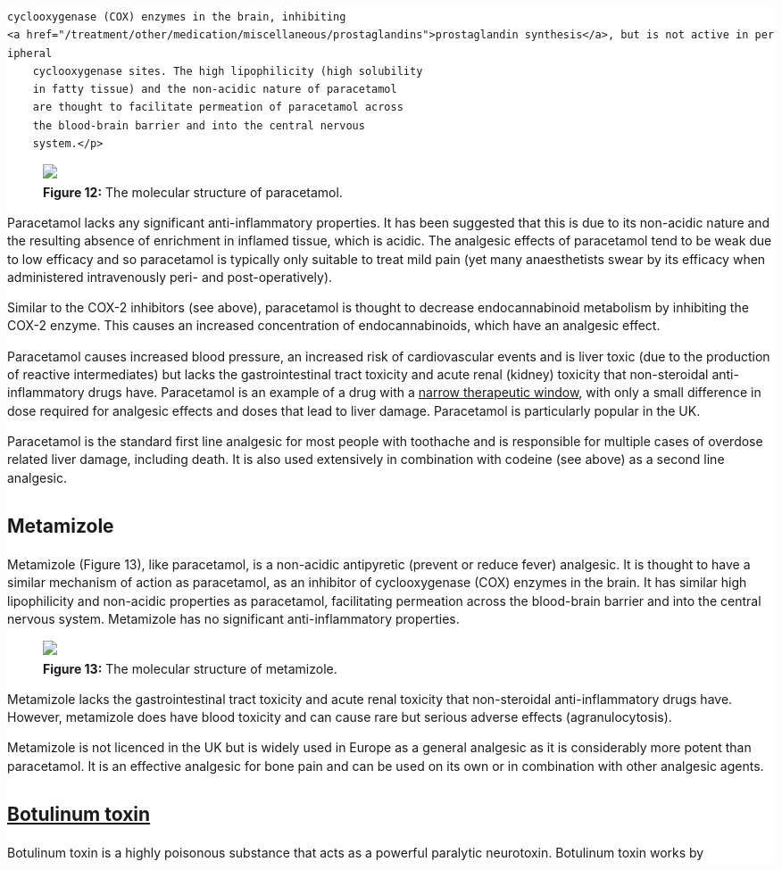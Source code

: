     cyclooxygenase (COX) enzymes in the brain, inhibiting
    <a href="/treatment/other/medication/miscellaneous/prostaglandins">prostaglandin synthesis</a>, but is not active in peripheral
        cyclooxygenase sites. The high lipophilicity (high solubility
        in fatty tissue) and the non-acidic nature of paracetamol
        are thought to facilitate permeation of paracetamol across
        the blood-brain barrier and into the central nervous
        system.</p>
<figure><img src="/treatment-other-medication-pain-level3-figure12.png">
    <figcaption><strong>Figure 12:</strong> The molecular structure of paracetamol.</figcaption>
</figure>
<p>Paracetamol lacks any significant anti-inflammatory properties.
    It has been suggested that this is due to its non-acidic
    nature and the resulting absence of enrichment in inflamed
    tissue, which is acidic. The analgesic effects of paracetamol
    tend to be weak due to low efficacy and so paracetamol is
    typically only suitable to treat mild pain (yet many anaesthetists
    swear by its efficacy when administered intravenously peri-
    and post-operatively).</p>
<p>Similar to the COX-2 inhibitors (see above), paracetamol is thought
    to decrease endocannabinoid metabolism by inhibiting the
    COX-2 enzyme. This causes an increased concentration of endocannabinoids,
    which have an analgesic effect.</p>
<p>Paracetamol causes increased blood pressure, an increased risk
    of cardiovascular events and is liver toxic (due to the production
    of reactive intermediates) but lacks the gastrointestinal
    tract toxicity and acute renal (kidney) toxicity that non-steroidal
    anti-inflammatory drugs have. Paracetamol is an example of
    a drug with a <a href="/treatment/other/medication/delivery/detailed">narrow therapeutic window</a>,
    with only a small difference in dose required for analgesic
    effects and doses that lead to liver damage. Paracetamol
    is particularly popular in the UK.</p>
<p>Paracetamol is the standard first line analgesic for most people
    with toothache and is responsible for multiple cases of overdose
    related liver damage, including death. It is also used extensively
    in combination with codeine (see above) as a second line
    analgesic.</p>
<h2>Metamizole</h2>
<p>Metamizole (Figure 13), like paracetamol, is a non-acidic antipyretic
    (prevent or reduce fever) analgesic. It is thought to have
    a similar mechanism of action as paracetamol, as an inhibitor
    of cyclooxygenase (COX) enzymes in the brain. It has similar
    high lipophilicity and non-acidic properties as paracetamol,
    facilitating permeation across the blood-brain barrier and
    into the central nervous system. Metamizole has no significant
    anti-inflammatory properties.</p>
<figure><img src="/treatment-other-medication-pain-level3-figure13.png">
    <figcaption><strong>Figure 13:</strong> The molecular structure of metamizole.</figcaption>
</figure>
<p>Metamizole lacks the gastrointestinal tract toxicity and acute
    renal toxicity that non-steroidal anti-inflammatory drugs
    have. However, metamizole does have blood toxicity and can
    cause rare but serious adverse effects (agranulocytosis).</p>
<p>Metamizole is not licenced in the UK but is widely used in Europe
    as a general analgesic as it is considerably more potent
    than paracetamol. It is an effective analgesic for bone pain
    and can be used on its own or in combination with other analgesic
    agents.</p>
<h2><a href="/treatment/other/medication/miscellaneous/botulinum">Botulinum toxin</a></h2>
<p>Botulinum toxin is a highly poisonous substance that acts as
    a powerful paralytic neurotoxin. Botulinum toxin works by